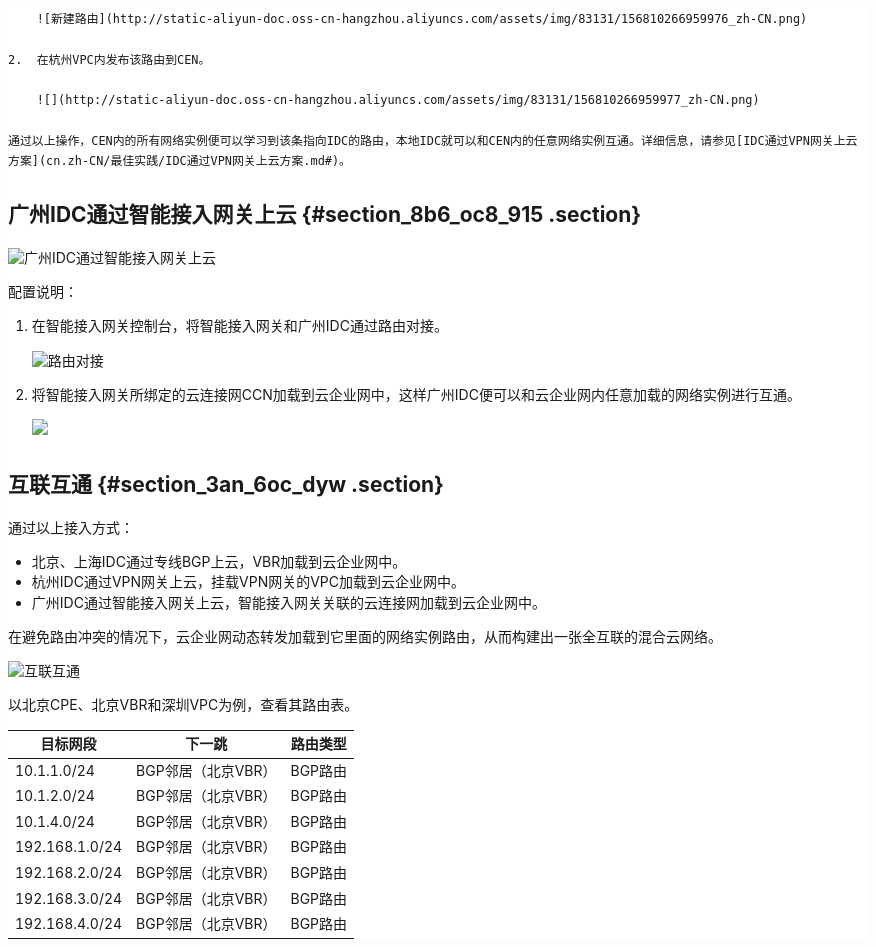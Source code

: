         ![新建路由](http://static-aliyun-doc.oss-cn-hangzhou.aliyuncs.com/assets/img/83131/156810266959976_zh-CN.png)

    2.  在杭州VPC内发布该路由到CEN。 

        ![](http://static-aliyun-doc.oss-cn-hangzhou.aliyuncs.com/assets/img/83131/156810266959977_zh-CN.png)

    通过以上操作，CEN内的所有网络实例便可以学习到该条指向IDC的路由，本地IDC就可以和CEN内的任意网络实例互通。详细信息，请参见[IDC通过VPN网关上云方案](cn.zh-CN/最佳实践/IDC通过VPN网关上云方案.md#)。


## 广州IDC通过智能接入网关上云 {#section_8b6_oc8_915 .section}

![广州IDC通过智能接入网关上云](http://static-aliyun-doc.oss-cn-hangzhou.aliyuncs.com/assets/img/83131/156810266935245_zh-CN.png)

配置说明：

1.  在智能接入网关控制台，将智能接入网关和广州IDC通过路由对接。 

    ![路由对接](http://static-aliyun-doc.oss-cn-hangzhou.aliyuncs.com/assets/img/83131/156810266959991_zh-CN.png)

2.  将智能接入网关所绑定的云连接网CCN加载到云企业网中，这样广州IDC便可以和云企业网内任意加载的网络实例进行互通。 

    ![](http://static-aliyun-doc.oss-cn-hangzhou.aliyuncs.com/assets/img/83131/156810267059997_zh-CN.png)


## 互联互通 {#section_3an_6oc_dyw .section}

通过以上接入方式：

-   北京、上海IDC通过专线BGP上云，VBR加载到云企业网中。
-   杭州IDC通过VPN网关上云，挂载VPN网关的VPC加载到云企业网中。
-   广州IDC通过智能接入网关上云，智能接入网关关联的云连接网加载到云企业网中。

在避免路由冲突的情况下，云企业网动态转发加载到它里面的网络实例路由，从而构建出一张全互联的混合云网络。

![互联互通](http://static-aliyun-doc.oss-cn-hangzhou.aliyuncs.com/assets/img/83131/156810267035246_zh-CN.png)

以北京CPE、北京VBR和深圳VPC为例，查看其路由表。

|目标网段|下一跳|路由类型|
|----|---|----|
|10.1.1.0/24|BGP邻居（北京VBR）|BGP路由|
|10.1.2.0/24|BGP邻居（北京VBR）|BGP路由|
|10.1.4.0/24|BGP邻居（北京VBR）|BGP路由|
|192.168.1.0/24|BGP邻居（北京VBR）|BGP路由|
|192.168.2.0/24|BGP邻居（北京VBR）|BGP路由|
|192.168.3.0/24|BGP邻居（北京VBR）|BGP路由|
|192.168.4.0/24|BGP邻居（北京VBR）|BGP路由|
